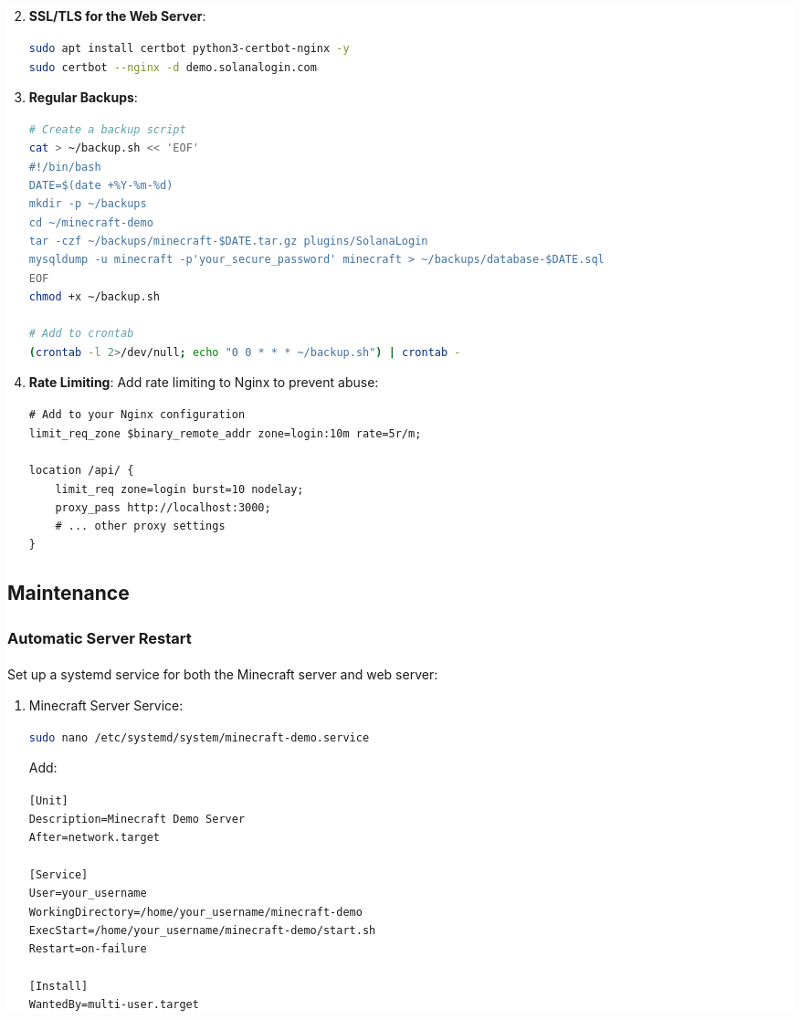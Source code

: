 2. **SSL/TLS for the Web Server**:
   ```bash
   sudo apt install certbot python3-certbot-nginx -y
   sudo certbot --nginx -d demo.solanalogin.com
   ```

3. **Regular Backups**:
   ```bash
   # Create a backup script
   cat > ~/backup.sh << 'EOF'
   #!/bin/bash
   DATE=$(date +%Y-%m-%d)
   mkdir -p ~/backups
   cd ~/minecraft-demo
   tar -czf ~/backups/minecraft-$DATE.tar.gz plugins/SolanaLogin
   mysqldump -u minecraft -p'your_secure_password' minecraft > ~/backups/database-$DATE.sql
   EOF
   chmod +x ~/backup.sh
   
   # Add to crontab
   (crontab -l 2>/dev/null; echo "0 0 * * * ~/backup.sh") | crontab -
   ```

4. **Rate Limiting**:
   Add rate limiting to Nginx to prevent abuse:
   ```
   # Add to your Nginx configuration
   limit_req_zone $binary_remote_addr zone=login:10m rate=5r/m;
   
   location /api/ {
       limit_req zone=login burst=10 nodelay;
       proxy_pass http://localhost:3000;
       # ... other proxy settings
   }
   ```

## Maintenance

### Automatic Server Restart

Set up a systemd service for both the Minecraft server and web server:

1. Minecraft Server Service:
   ```bash
   sudo nano /etc/systemd/system/minecraft-demo.service
   ```
   
   Add:
   ```
   [Unit]
   Description=Minecraft Demo Server
   After=network.target
   
   [Service]
   User=your_username
   WorkingDirectory=/home/your_username/minecraft-demo
   ExecStart=/home/your_username/minecraft-demo/start.sh
   Restart=on-failure
   
   [Install]
   WantedBy=multi-user.target
   ```
